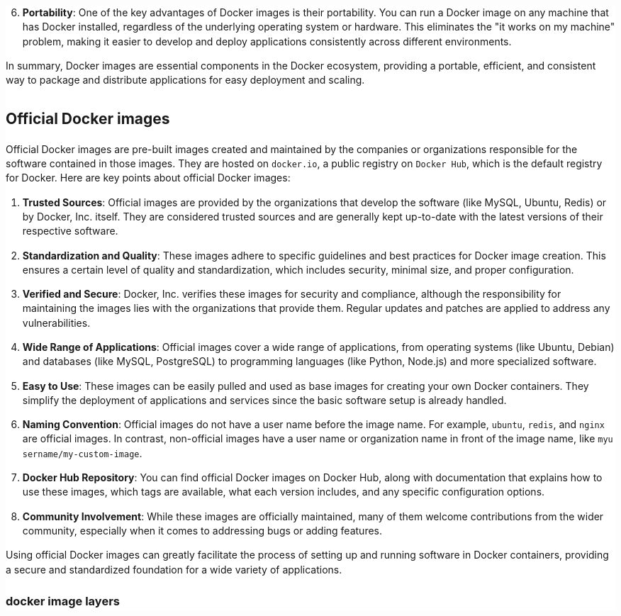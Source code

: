 6. **Portability**: One of the key advantages of Docker images is their portability. You can run a Docker image on any machine that has Docker installed, regardless of the underlying operating system or hardware. This eliminates the "it works on my machine" problem, making it easier to develop and deploy applications consistently across different environments.

In summary, Docker images are essential components in the Docker ecosystem, providing a portable, efficient, and consistent way to package and distribute applications for easy deployment and scaling.

## Official Docker images

Official Docker images are pre-built images created and maintained by the companies or organizations responsible for the software contained in those images. They are hosted on `docker.io`, a public registry on `Docker Hub`, which is the default registry for Docker. Here are key points about official Docker images:

1. **Trusted Sources**: Official images are provided by the organizations that develop the software (like MySQL, Ubuntu, Redis) or by Docker, Inc. itself. They are considered trusted sources and are generally kept up-to-date with the latest versions of their respective software.

2. **Standardization and Quality**: These images adhere to specific guidelines and best practices for Docker image creation. This ensures a certain level of quality and standardization, which includes security, minimal size, and proper configuration.

3. **Verified and Secure**: Docker, Inc. verifies these images for security and compliance, although the responsibility for maintaining the images lies with the organizations that provide them. Regular updates and patches are applied to address any vulnerabilities.

4. **Wide Range of Applications**: Official images cover a wide range of applications, from operating systems (like Ubuntu, Debian) and databases (like MySQL, PostgreSQL) to programming languages (like Python, Node.js) and more specialized software.

5. **Easy to Use**: These images can be easily pulled and used as base images for creating your own Docker containers. They simplify the deployment of applications and services since the basic software setup is already handled.

6. **Naming Convention**: Official images do not have a user name before the image name. For example, `ubuntu`, `redis`, and `nginx` are official images. In contrast, non-official images have a user name or organization name in front of the image name, like `myusername/my-custom-image`.

7. **Docker Hub Repository**: You can find official Docker images on Docker Hub, along with documentation that explains how to use these images, which tags are available, what each version includes, and any specific configuration options.

8. **Community Involvement**: While these images are officially maintained, many of them welcome contributions from the wider community, especially when it comes to addressing bugs or adding features.

Using official Docker images can greatly facilitate the process of setting up and running software in Docker containers, providing a secure and standardized foundation for a wide variety of applications.


### docker image layers
